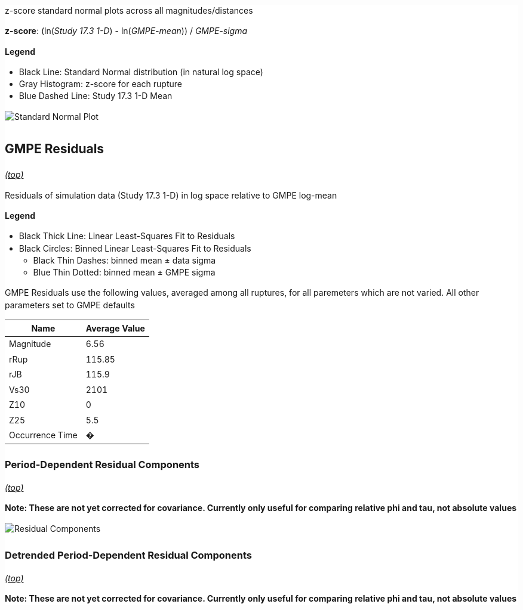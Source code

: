 
z-score standard normal plots across all magnitudes/distances

**z-score**: (ln(*Study 17.3 1-D*) - ln(*GMPE-mean*)) / *GMPE-sigma*

**Legend**
* Black Line: Standard Normal distribution (in natural log space)
* Gray Histogram: z-score for each rupture
* Blue Dashed Line: Study 17.3 1-D Mean

![Standard Normal Plot](resources/All_Sites_all_mags_all_dists_ASK2014_std_norm.png)
## GMPE Residuals
*[(top)](#table-of-contents)*

Residuals of simulation data (Study 17.3 1-D) in log space relative to GMPE log-mean

**Legend**
* Black Thick Line: Linear Least-Squares Fit to Residuals
* Black Circles: Binned Linear Least-Squares Fit to Residuals
  * Black Thin Dashes: binned mean ± data sigma
  * Blue Thin Dotted: binned mean ± GMPE sigma

GMPE Residuals use the following values, averaged among all ruptures, for all paremeters which are not varied. All other parameters set to GMPE defaults

| Name | Average Value |
|-----|-----|
| Magnitude | 6.56 |
| rRup | 115.85 |
| rJB | 115.9 |
| Vs30 | 2101 |
| Z10 | 0 |
| Z25 | 5.5 |
| Occurrence Time | � |

### Period-Dependent Residual Components
*[(top)](#table-of-contents)*

**Note: These are not yet corrected for covariance. Currently only useful for comparing relative phi and tau, not absolute values**

![Residual Components](resources/period_residual_components.png)

### Detrended Period-Dependent Residual Components
*[(top)](#table-of-contents)*

**Note: These are not yet corrected for covariance. Currently only useful for comparing relative phi and tau, not absolute values**
